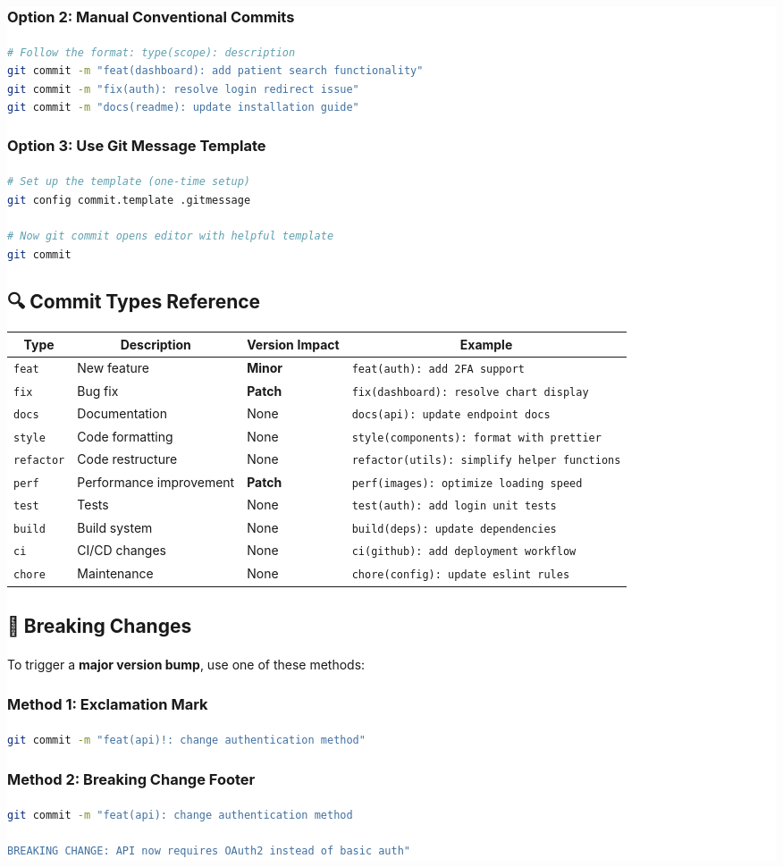 ### Option 2: Manual Conventional Commits
```bash
# Follow the format: type(scope): description
git commit -m "feat(dashboard): add patient search functionality"
git commit -m "fix(auth): resolve login redirect issue"
git commit -m "docs(readme): update installation guide"
```

### Option 3: Use Git Message Template
```bash
# Set up the template (one-time setup)
git config commit.template .gitmessage

# Now git commit opens editor with helpful template
git commit
```

## 🔍 Commit Types Reference

| Type | Description | Version Impact | Example |
|------|-------------|----------------|---------|
| `feat` | New feature | **Minor** | `feat(auth): add 2FA support` |
| `fix` | Bug fix | **Patch** | `fix(dashboard): resolve chart display` |
| `docs` | Documentation | None | `docs(api): update endpoint docs` |
| `style` | Code formatting | None | `style(components): format with prettier` |
| `refactor` | Code restructure | None | `refactor(utils): simplify helper functions` |
| `perf` | Performance improvement | **Patch** | `perf(images): optimize loading speed` |
| `test` | Tests | None | `test(auth): add login unit tests` |
| `build` | Build system | None | `build(deps): update dependencies` |
| `ci` | CI/CD changes | None | `ci(github): add deployment workflow` |
| `chore` | Maintenance | None | `chore(config): update eslint rules` |

## 🚨 Breaking Changes

To trigger a **major version bump**, use one of these methods:

### Method 1: Exclamation Mark
```bash
git commit -m "feat(api)!: change authentication method"
```

### Method 2: Breaking Change Footer
```bash
git commit -m "feat(api): change authentication method

BREAKING CHANGE: API now requires OAuth2 instead of basic auth"
```

